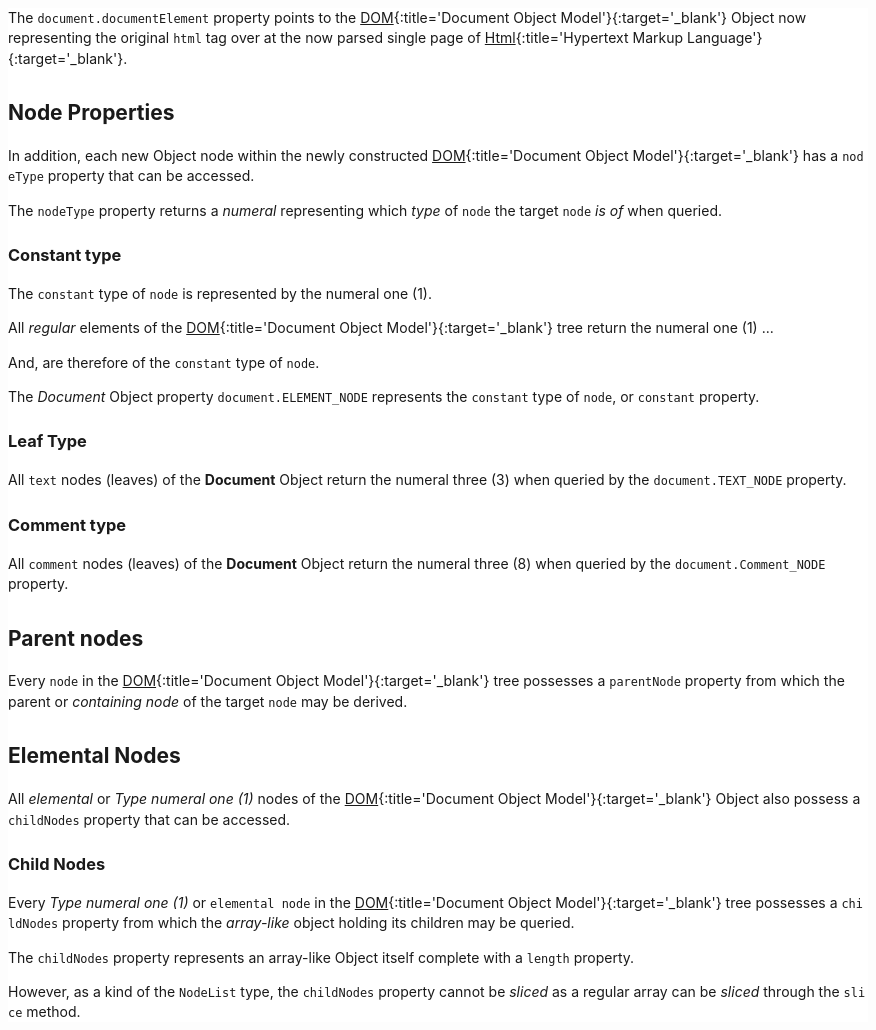 The `document.documentElement` property points to the [DOM](https://){:title='Document Object Model'}{:target='_blank'} Object now representing the original `html` tag over at the now parsed single page of [Html](https://){:title='Hypertext Markup Language'}{:target='_blank'}.

## Node Properties

In addition, each new Object node within the newly constructed [DOM](https://){:title='Document Object Model'}{:target='_blank'} has a `nodeType` property that can be accessed.

The `nodeType` property returns a *numeral* representing which *type* of `node` the target `node` *is of* when queried.

### Constant type

The `constant` type of `node` is represented by the numeral one (1).

All *regular* elements of the [DOM](https://){:title='Document Object Model'}{:target='_blank'} tree return the numeral one (1) ...

And, are therefore of the `constant` type of `node`.

The *Document* Object property `document.ELEMENT_NODE` represents the `constant` type of `node`, or `constant` property.

### Leaf Type

All `text` nodes (leaves) of the **Document** Object return the numeral three (3) when queried by the `document.TEXT_NODE` property.

### Comment type

All `comment` nodes (leaves) of the **Document** Object return the numeral three (8) when queried by the `document.Comment_NODE` property.

## Parent nodes

Every `node` in the [DOM](https://){:title='Document Object Model'}{:target='_blank'} tree possesses a `parentNode` property from which the parent or *containing node* of the target `node` may be derived.

## Elemental Nodes

All *elemental* or *Type numeral one (1)* nodes of the [DOM](https://){:title='Document Object Model'}{:target='_blank'} Object also possess a `childNodes` property that can be accessed.

### Child Nodes

Every *Type numeral one (1)* or `elemental node` in the [DOM](https://){:title='Document Object Model'}{:target='_blank'} tree possesses a `childNodes` property from which the *array-like* object holding its children may be queried.

The `childNodes` property represents an array-like Object itself complete with a `length` property.

However, as a kind of the `NodeList` type, the `childNodes` property cannot be *sliced* as a regular array can be *sliced* through the `slice` method.
